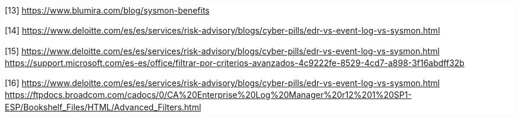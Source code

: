 [13] https://www.blumira.com/blog/sysmon-benefits 

[14]  https://www.deloitte.com/es/es/services/risk-advisory/blogs/cyber-pills/edr-vs-event-log-vs-sysmon.html 

[15]  https://www.deloitte.com/es/es/services/risk-advisory/blogs/cyber-pills/edr-vs-event-log-vs-sysmon.html  https://support.microsoft.com/es-es/office/filtrar-por-criterios-avanzados-4c9222fe-8529-4cd7-a898-3f16abdff32b  

[16] https://www.deloitte.com/es/es/services/risk-advisory/blogs/cyber-pills/edr-vs-event-log-vs-sysmon.html  https://ftpdocs.broadcom.com/cadocs/0/CA%20Enterprise%20Log%20Manager%20r12%201%20SP1-ESP/Bookshelf_Files/HTML/Advanced_Filters.html  